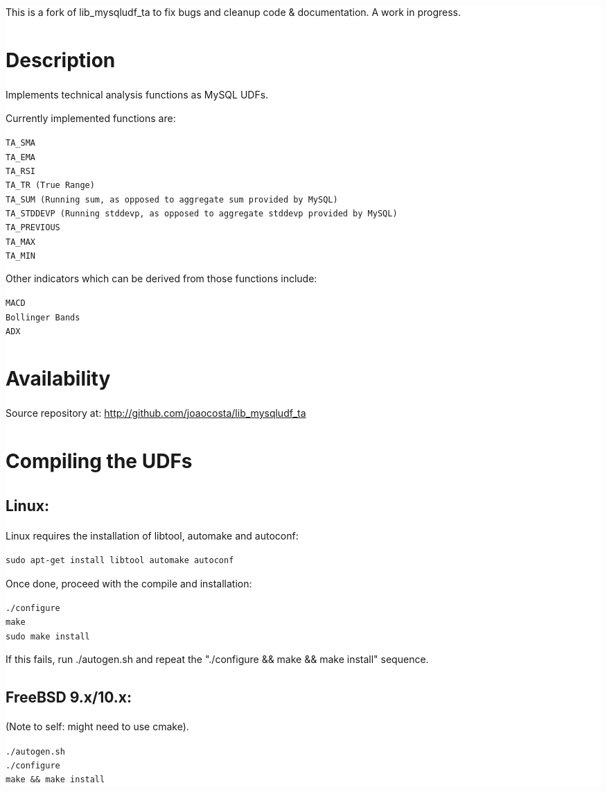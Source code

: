 This is a fork of lib_mysqludf_ta to fix bugs and cleanup code & documentation. A work in progress.

# Description

Implements technical analysis functions as MySQL UDFs.

Currently implemented functions are:

    TA_SMA
    TA_EMA
    TA_RSI
    TA_TR (True Range)
    TA_SUM (Running sum, as opposed to aggregate sum provided by MySQL)
    TA_STDDEVP (Running stddevp, as opposed to aggregate stddevp provided by MySQL)
    TA_PREVIOUS
    TA_MAX
    TA_MIN

Other indicators which can be derived from those functions include:

    MACD
    Bollinger Bands
    ADX

# Availability

Source repository at:
http://github.com/joaocosta/lib_mysqludf_ta

# Compiling the UDFs


## Linux:

Linux requires the installation of libtool, automake and autoconf:

    sudo apt-get install libtool automake autoconf

Once done, proceed with the compile and installation:

    ./configure
    make
    sudo make install

If this fails, run ./autogen.sh and repeat the "./configure && make && make install" sequence.

## FreeBSD 9.x/10.x:

(Note to self: might need to use cmake).

    ./autogen.sh
    ./configure
    make && make install
